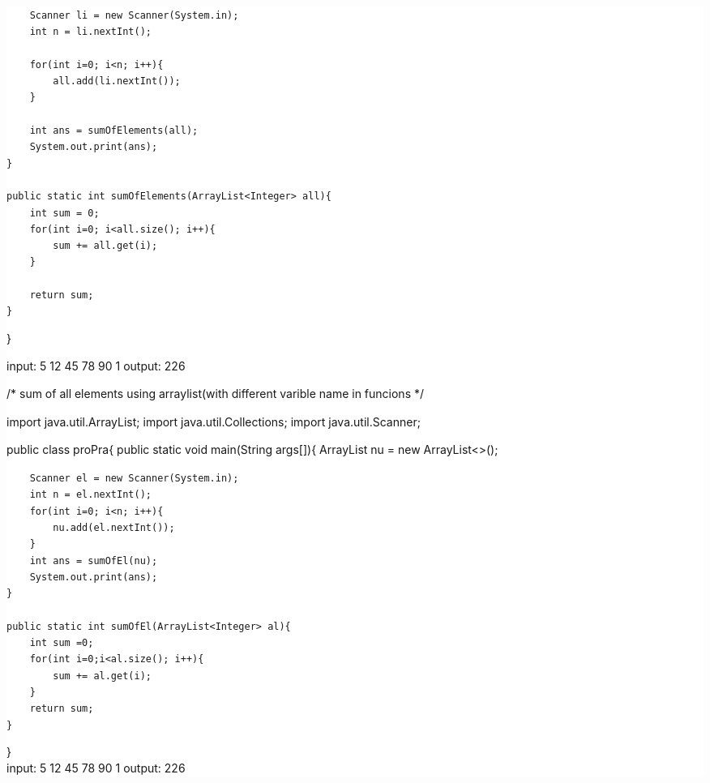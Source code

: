         Scanner li = new Scanner(System.in);
        int n = li.nextInt();
        
        for(int i=0; i<n; i++){
            all.add(li.nextInt());
        }
        
        int ans = sumOfElements(all);
        System.out.print(ans);
    }
    
    public static int sumOfElements(ArrayList<Integer> all){
        int sum = 0;
        for(int i=0; i<all.size(); i++){
            sum += all.get(i);
        }
        
        return sum;
    }
}

input: 5 12 45 78 90 1
output: 226
                                   
                                   
                                   
  /* sum of all elements using arraylist(with different varible name in funcions */                                                                    
                                   
import java.util.ArrayList;
import java.util.Collections;
import java.util.Scanner;

public class proPra{
    public static void main(String args[]){
        ArrayList<Integer> nu = new ArrayList<>();
        
        Scanner el = new Scanner(System.in);
        int n = el.nextInt();
        for(int i=0; i<n; i++){
            nu.add(el.nextInt());
        }
        int ans = sumOfEl(nu);
        System.out.print(ans);
    }
    
    public static int sumOfEl(ArrayList<Integer> al){
        int sum =0; 
        for(int i=0;i<al.size(); i++){
            sum += al.get(i);
        }
        return sum;
    }
}                                   
input: 5 12 45 78 90 1
output: 226                                  
                                   

